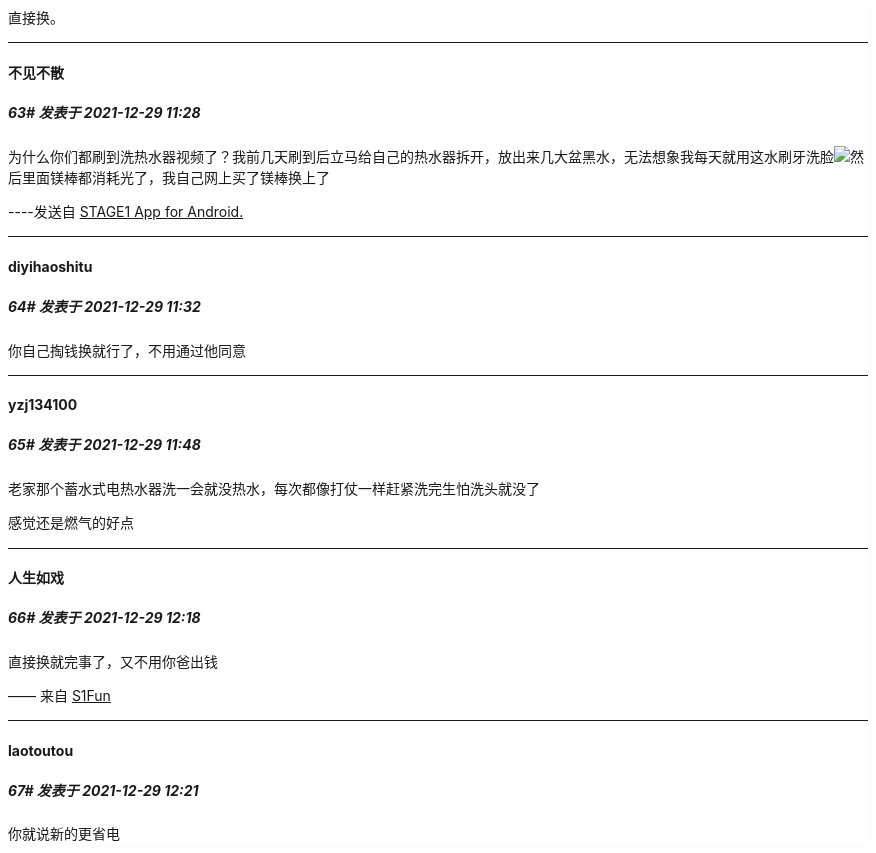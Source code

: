 直接换。

*****

####  不见不散  
##### 63#       发表于 2021-12-29 11:28

为什么你们都刷到洗热水器视频了？我前几天刷到后立马给自己的热水器拆开，放出来几大盆黑水，无法想象我每天就用这水刷牙洗脸<img src="https://static.saraba1st.com/image/smiley/face2017/068.png" referrerpolicy="no-referrer">然后里面镁棒都消耗光了，我自己网上买了镁棒换上了

----发送自 [STAGE1 App for Android.](http://stage1.5j4m.com/?1.37)

*****

####  diyihaoshitu  
##### 64#       发表于 2021-12-29 11:32

你自己掏钱换就行了，不用通过他同意



*****

####  yzj134100  
##### 65#       发表于 2021-12-29 11:48

老家那个蓄水式电热水器洗一会就没热水，每次都像打仗一样赶紧洗完生怕洗头就没了

感觉还是燃气的好点



*****

####  人生如戏  
##### 66#       发表于 2021-12-29 12:18

直接换就完事了，又不用你爸出钱

—— 来自 [S1Fun](https://s1fun.koalcat.com)

*****

####  laotoutou  
##### 67#       发表于 2021-12-29 12:21

你就说新的更省电

